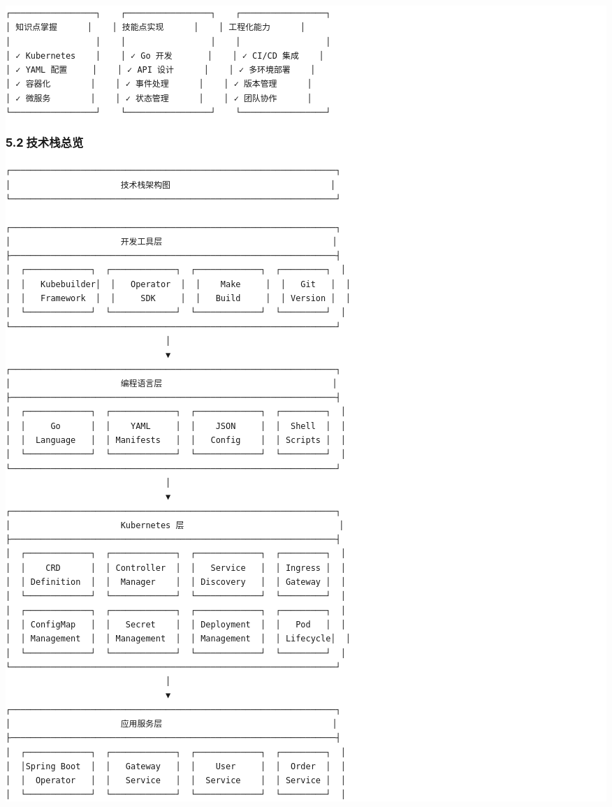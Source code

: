 ```text
┌─────────────────┐    ┌─────────────────┐    ┌─────────────────┐
│ 知识点掌握      │    │ 技能点实现      │    │ 工程化能力      │
│                 │    │                 │    │                 │
│ ✓ Kubernetes    │    │ ✓ Go 开发       │    │ ✓ CI/CD 集成    │
│ ✓ YAML 配置     │    │ ✓ API 设计      │    │ ✓ 多环境部署    │
│ ✓ 容器化        │    │ ✓ 事件处理      │    │ ✓ 版本管理      │
│ ✓ 微服务        │    │ ✓ 状态管理      │    │ ✓ 团队协作      │
└─────────────────┘    └─────────────────┘    └─────────────────┘
```

### 5.2 技术栈总览

```text
┌─────────────────────────────────────────────────────────────────┐
│                      技术栈架构图                                │
└─────────────────────────────────────────────────────────────────┘

┌─────────────────────────────────────────────────────────────────┐
│                      开发工具层                                  │
├─────────────────────────────────────────────────────────────────┤
│  ┌─────────────┐  ┌─────────────┐  ┌─────────────┐  ┌─────────┐  │
│  │   Kubebuilder│  │   Operator  │  │    Make     │  │   Git   │  │
│  │   Framework  │  │     SDK     │  │   Build     │  │ Version │  │
│  └─────────────┘  └─────────────┘  └─────────────┘  └─────────┘  │
└─────────────────────────────────────────────────────────────────┘
                                │
                                ▼
┌─────────────────────────────────────────────────────────────────┐
│                      编程语言层                                  │
├─────────────────────────────────────────────────────────────────┤
│  ┌─────────────┐  ┌─────────────┐  ┌─────────────┐  ┌─────────┐  │
│  │     Go      │  │    YAML     │  │    JSON     │  │  Shell  │  │
│  │  Language   │  │ Manifests   │  │   Config    │  │ Scripts │  │
│  └─────────────┘  └─────────────┘  └─────────────┘  └─────────┘  │
└─────────────────────────────────────────────────────────────────┘
                                │
                                ▼
┌─────────────────────────────────────────────────────────────────┐
│                      Kubernetes 层                               │
├─────────────────────────────────────────────────────────────────┤
│  ┌─────────────┐  ┌─────────────┐  ┌─────────────┐  ┌─────────┐  │
│  │    CRD      │  │ Controller  │  │   Service   │  │ Ingress │  │
│  │ Definition  │  │  Manager    │  │ Discovery   │  │ Gateway │  │
│  └─────────────┘  └─────────────┘  └─────────────┘  └─────────┘  │
│  ┌─────────────┐  ┌─────────────┐  ┌─────────────┐  ┌─────────┐  │
│  │ ConfigMap   │  │   Secret    │  │ Deployment  │  │   Pod   │  │
│  │ Management  │  │ Management  │  │ Management  │  │ Lifecycle│  │
│  └─────────────┘  └─────────────┘  └─────────────┘  └─────────┘  │
└─────────────────────────────────────────────────────────────────┘
                                │
                                ▼
┌─────────────────────────────────────────────────────────────────┐
│                      应用服务层                                  │
├─────────────────────────────────────────────────────────────────┤
│  ┌─────────────┐  ┌─────────────┐  ┌─────────────┐  ┌─────────┐  │
│  │Spring Boot  │  │   Gateway   │  │    User     │  │  Order  │  │
│  │  Operator   │  │   Service   │  │  Service    │  │ Service │  │
│  └─────────────┘  └─────────────┘  └─────────────┘  └─────────┘  │
